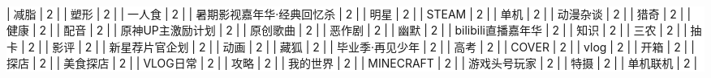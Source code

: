 | 减脂 | 2 |
| 塑形 | 2 |
| 一人食 | 2 |
| 暑期影视嘉年华·经典回忆杀 | 2 |
| 明星 | 2 |
| STEAM | 2 |
| 单机 | 2 |
| 动漫杂谈 | 2 |
| 猎奇 | 2 |
| 健康 | 2 |
| 配音 | 2 |
| 原神UP主激励计划 | 2 |
| 原创歌曲 | 2 |
| 恶作剧 | 2 |
| 幽默 | 2 |
| bilibili直播嘉年华 | 2 |
| 知识 | 2 |
| 三农 | 2 |
| 抽卡 | 2 |
| 影评 | 2 |
| 新星荐片官企划 | 2 |
| 动画 | 2 |
| 藏狐 | 2 |
| 毕业季·再见少年 | 2 |
| 高考 | 2 |
| COVER | 2 |
| vlog | 2 |
| 开箱 | 2 |
| 探店 | 2 |
| 美食探店 | 2 |
| VLOG日常 | 2 |
| 攻略 | 2 |
| 我的世界 | 2 |
| MINECRAFT | 2 |
| 游戏头号玩家 | 2 |
| 特摄 | 2 |
| 单机联机 | 2 |